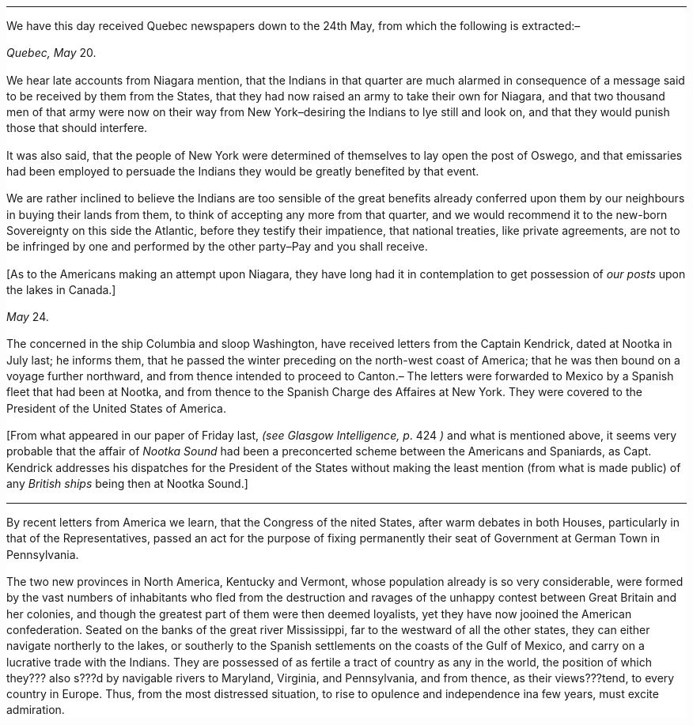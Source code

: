                       
---
 We have this day received Quebec newspapers down to the 24th May, from which the following is extracted:–

*Quebec, May*  20.

We hear late accounts from Niagara mention, that the Indians in that quarter are much alarmed in consequence of a message said to be received by them from the States, that they had now raised an army to take their own for Niagara, and that two thousand men of that army were now on their way from New York–desiring the Indians to lye still and look on, and that they would punish those that should interfere.

It was also said, that the people of New York were determined of themselves to lay open the post of Oswego, and that emissaries had been employed to persuade the Indians they would be greatly benefited by that event.

We are rather inclined to believe the Indians are too sensible of the great benefits already conferred upon them by our neighbours in buying their lands from them, to think of accepting any more from that quarter, and we would recommend it to the new-born Sovereignty on this side the Atlantic, before they testify their impatience, that national treaties, like private agreements, are not to be infringed by one and performed by the other party–Pay and you shall receive.

[As to the Americans making an attempt upon Niagara, they have long had it in contemplation to get possession of *our posts*  upon the lakes in Canada.]

*May*  24.

The concerned in the ship Columbia and sloop Washington, have received letters from the Captain Kendrick, dated at Nootka in July last; he informs them, that he passed the winter preceding on the north-west coast of America; that he was then bound on a voyage further northward, and from thence intended to proceed to Canton.– The letters were forwarded to Mexico by a Spanish fleet that had been at Nootka, and from thence to the Spanish Charge des Affaires at New York. They were covered to the President of the United States of America.

[From what appeared in our paper of Friday last, *(see Glasgow Intelligence, p*. 424 *)*  and what is mentioned above, it seems very probable that the affair of *Nootka Sound*  had been a preconcerted scheme between the Americans and Spaniards, as Capt. Kendrick addresses his dispatches for the President of the States without making the least mention (from what is made public) of any *British ships*  being then at Nootka Sound.]

                      
---
By recent letters from America we learn, that the Congress of the nited States, after warm debates in both Houses, particularly in that of the Representatives, passed an act for the purpose of fixing permanently their seat of Government at German Town in Pennsylvania.

The two new provinces in North America, Kentucky and Vermont, whose population already is so very considerable, were formed by the vast numbers of inhabitants who fled from the destruction and ravages of the unhappy contest between Great Britain and her colonies, and though the greatest part of them were then deemed loyalists, yet they have now jooined the American confederation. Seated on the banks of the great river Mississippi, far to the westward of all the other states, they can either navigate northerly to the lakes, or southerly to the Spanish settlements on the coasts of the Gulf of Mexico, and carry on a lucrative trade with the Indians. They are possessed of as fertile a tract of country as any in the world, the position of which they??? also s???d by navigable rivers to Maryland, Virginia, and Pennsylvania, and from thence, as their views???tend, to every country in Europe. Thus, from the most distressed situation, to rise to opulence and independence ina few years, must excite admiration.
